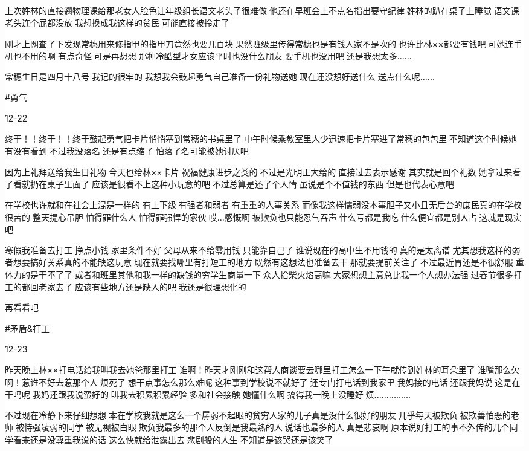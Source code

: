 上次姓林的直接翘物理课给那老女人脸色让年级组长语文老头子很难做
他还在早班会上不点名指出要守纪律 姓林的趴在桌子上睡觉 语文课老头连个屁都没放
我想换成我这样的贫民 可能直接被拎走了

刚才上网查了下发现常穗用来修指甲的指甲刀竟然也要几百块 
果然班级里传得常穗也是有钱人家不是吹的 也许比林××都要有钱吧 可她连手机也不用的啊
有点奇怪 可是再想想 那种冷酷型才女应该平时也没什么朋友 要手机也没用吧
还是我想太多......

常穗生日是四月十八号 我记的很牢的 我想我会鼓起勇气自己准备一份礼物送她
现在还没想好送什么 送点什么呢......
 


#勇气

12-22

终于！！终于！！终于鼓起勇气把卡片悄悄塞到常穗的书桌里了
中午时候乘教室里人少迅速把卡片塞进了常穗的包包里 不知道这个时候她有没有看到
不过我没落名 还是有点缩了 怕落了名可能被她讨厌吧

因为上礼拜送给我生日礼物 今天也给林××卡片 祝福健康进步之类的 
不过是光明正大给的 直接过去表示感谢 其实就是回个礼数 
她拿过来看了看就扔在桌子里面了 应该是很看不上这种小玩意的吧
不过总算是还了个人情 虽说是个不值钱的东西 但是也代表心意吧

在学校也许就和在社会上混是一样的 有上下级 有强者和弱者 有重重的人事关系
而像我这样懦弱没本事胆子又小且无后台的庶民真的在学校很苦的 
整天提心吊胆 怕得罪什么人 怕得罪强悍的家伙 哎...感慨啊
被欺负也只能忍气吞声 什么亏都是我吃 什么便宜都是别人占 这就是现实吧

寒假我准备去打工 挣点小钱 家里条件不好 父母从来不给零用钱 只能靠自己了
谁说现在的高中生不用钱的 真的是太离谱 
尤其想我这样的弱者想要搞好关系真的不能缺这玩意
现在就要找哪里有打短工的地方 既然有这想法也准备去干 那就要提前关注了
不过最近胃还是不很舒服 重体力的是干不了了 
或者和班里其他和我一样的缺钱的穷学生商量一下 众人拾柴火焰高嘛
大家想想主意总比我一个人想办法强
过春节很多打工的都回老家去了 应该有些地方还是缺人的吧 我还是很理想化的

再看看吧
 



#矛盾&打工

12-23

昨天晚上林××打电话给我叫我去她爸那里打工
谁啊！昨天才刚刚和这帮人商谈要去哪里打工怎么一下午就传到姓林的耳朵里了
谁嘴那么欠啊！惹谁不好去惹那个人 烦死了 想干点事怎么那么难呢
这种事到学校说不就好了 还专门打电话到我家里 我妈接的电话 还跟我妈说 这是在干吗呢
我妈还跟我说蛮好的 叫我去积累积累经验 多和社会接触 她懂什么啊
搞得我一晚上没睡好 烦...............

不过现在冷静下来仔细想想 本在学校我就是这么一个孱弱不起眼的贫穷人家的儿子真是没什么很好的朋友
几乎每天被欺负 被欺善怕恶的老师 被恃强凌弱的同学 被无视被白眼 
欺负我最多的那个人反倒是我最熟的人 说话也最多的人 真是悲哀啊
原本说好打工的事不外传的几个同学看来还是没尊重我说的话 这么快就给泄露出去
悲剧般的人生 不知道是该哭还是该笑了
